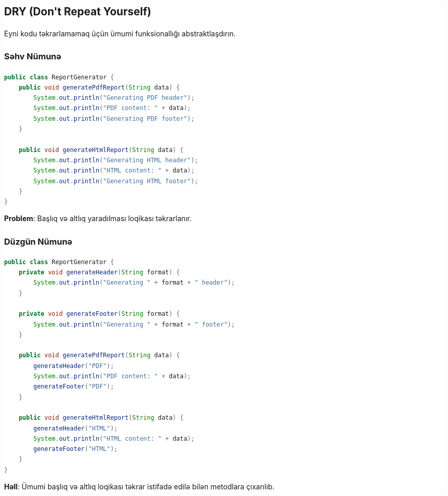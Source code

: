 
## DRY (Don't Repeat Yourself)
Eyni kodu təkrarlamamaq üçün ümumi funksionallığı abstraktlaşdırın.

### Səhv Nümunə
```java
public class ReportGenerator {
    public void generatePdfReport(String data) {
        System.out.println("Generating PDF header");
        System.out.println("PDF content: " + data);
        System.out.println("Generating PDF footer");
    }

    public void generateHtmlReport(String data) {
        System.out.println("Generating HTML header");
        System.out.println("HTML content: " + data);
        System.out.println("Generating HTML footer");
    }
}
```
**Problem**: Başlıq və altlıq yaradılması loqikası təkrarlanır.

### Düzgün Nümunə
```java
public class ReportGenerator {
    private void generateHeader(String format) {
        System.out.println("Generating " + format + " header");
    }

    private void generateFooter(String format) {
        System.out.println("Generating " + format + " footer");
    }

    public void generatePdfReport(String data) {
        generateHeader("PDF");
        System.out.println("PDF content: " + data);
        generateFooter("PDF");
    }

    public void generateHtmlReport(String data) {
        generateHeader("HTML");
        System.out.println("HTML content: " + data);
        generateFooter("HTML");
    }
}
```
**Həll**: Ümumi başlıq və altlıq loqikası təkrar istifadə edilə bilən metodlara çıxarılıb.
